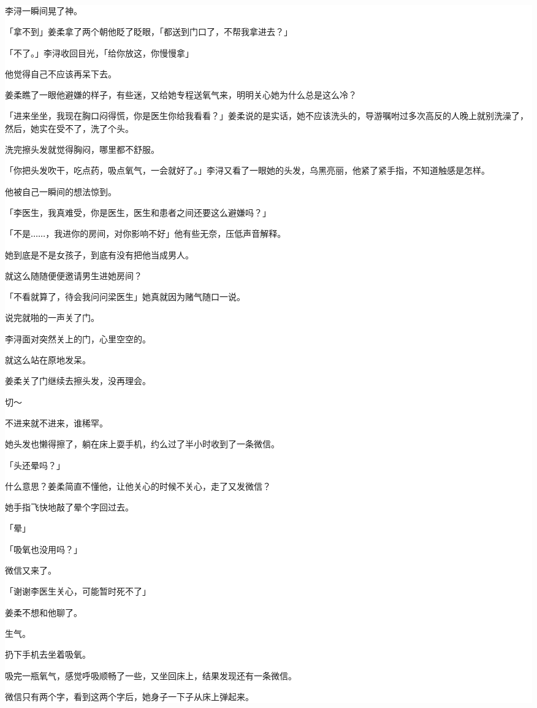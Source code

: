 李浔一瞬间晃了神。

「拿不到」姜柔拿了两个朝他眨了眨眼，「都送到门口了，不帮我拿进去？」

「不了。」李浔收回目光，「给你放这，你慢慢拿」

他觉得自己不应该再呆下去。

姜柔瞧了一眼他避嫌的样子，有些迷，又给她专程送氧气来，明明关心她为什么总是这么冷？

「进来坐坐，我现在胸口闷得慌，你是医生你给我看看？」姜柔说的是实话，她不应该洗头的，导游嘱咐过多次高反的人晚上就别洗澡了，然后，她实在受不了，洗了个头。

洗完擦头发就觉得胸闷，哪里都不舒服。

「你把头发吹干，吃点药，吸点氧气，一会就好了。」李浔又看了一眼她的头发，乌黑亮丽，他紧了紧手指，不知道触感是怎样。

他被自己一瞬间的想法惊到。

「李医生，我真难受，你是医生，医生和患者之间还要这么避嫌吗？」

「不是……，我进你的房间，对你影响不好」他有些无奈，压低声音解释。

她到底是不是女孩子，到底有没有把他当成男人。

就这么随随便便邀请男生进她房间？

「不看就算了，待会我问问梁医生」她真就因为赌气随口一说。

说完就啪的一声关了门。

李浔面对突然关上的门，心里空空的。

就这么站在原地发呆。

姜柔关了门继续去擦头发，没再理会。

切～

不进来就不进来，谁稀罕。

她头发也懒得擦了，躺在床上耍手机，约么过了半小时收到了一条微信。

「头还晕吗？」

什么意思？姜柔简直不懂他，让他关心的时候不关心，走了又发微信？

她手指飞快地敲了晕个字回过去。

「晕」

「吸氧也没用吗？」

微信又来了。

「谢谢李医生关心，可能暂时死不了」

姜柔不想和他聊了。

生气。

扔下手机去坐着吸氧。

吸完一瓶氧气，感觉呼吸顺畅了一些，又坐回床上，结果发现还有一条微信。

微信只有两个字，看到这两个字后，她身子一下子从床上弹起来。
